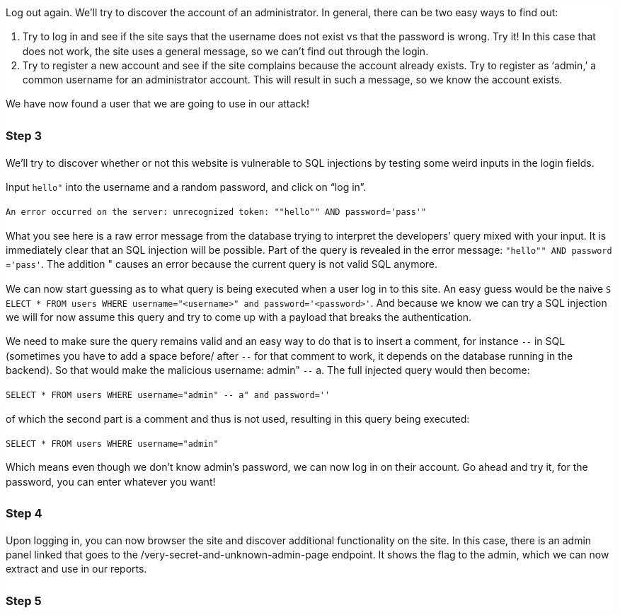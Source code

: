 Log out again. We’ll try to discover the account of an administrator. In general,
there can be two easy ways to find out:

1.  Try to log in and see if the site says that the username does not exist vs that the password is wrong. Try it! In this case that does not work, the site uses a general message, so we can’t find out through the login.
2. Try to register a new account and see if the site complains because the account already exists. Try to register as ‘admin,’ a common username for an administrator account. This will result in such a message, so we know the account exists.

We have now found a user that we are going to use in our attack!

### Step 3

We’ll try to discover whether or not this website is vulnerable to SQL injections by
testing some weird inputs in the login fields.

Input `hello"` into the username and a random password, and click on “log in”.

    An error occurred on the server: unrecognized token: ""hello"" AND password='pass'"

What you see here is a raw error message from the database trying to interpret the
developers’ query mixed with your input. It is immediately clear that an SQL
injection will be possible. Part of the query is revealed in the error message:
`"hello"" AND password='pass'`. The addition " causes an error because the current
query is not valid SQL anymore.

We can now start guessing as to what query is being executed when a user log in to
this site. An easy guess would be the naive `SELECT * FROM users WHERE
username="<username>" and password='<password>'`. And because we know we can try a
SQL injection we will for now assume this query and try to come up with a payload
that breaks the authentication.

We need to make sure the query remains valid and an easy way to do that is to insert
a comment, for instance `--` in SQL (sometimes you have to add a space before/
after `--` for that comment to work, it depends on the database running in the
backend). So that would make the malicious username: admin" `--` a. The full injected
query would then become:

    SELECT * FROM users WHERE username="admin" -- a" and password=''

of which the second part is a comment and thus is not used, resulting in this query
being executed:

    SELECT * FROM users WHERE username="admin" 

Which means even though we don’t know admin’s password, we can now log in on their
account. Go ahead and try it, for the password, you can enter whatever you want!

### Step 4

Upon logging in, you can now browser the site and discover additional functionality
on the site. In this case, there is an admin panel linked that goes to the
/very-secret-and-unknown-admin-page endpoint. It shows the flag to the admin,
which we can now extract and use in our reports.

### Step 5
